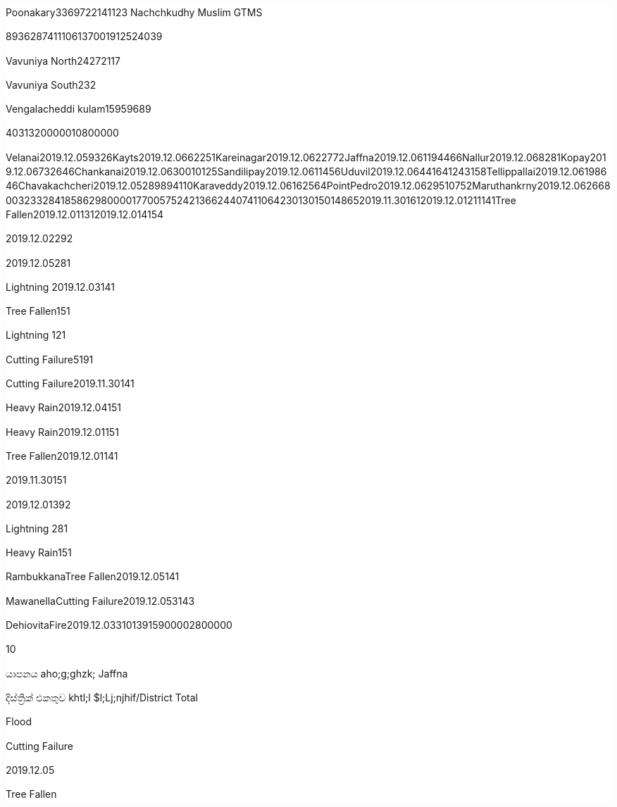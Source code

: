 Poonakary3369722141123 Nachchkudhy Muslim GTMS

8936287411106137001912524039

Vavuniya North24272117

Vavuniya South232

Vengalacheddi kulam15959689

4031320000010800000

Velanai2019.12.059326Kayts2019.12.0662251Kareinagar2019.12.0622772Jaffna2019.12.061194466Nallur2019.12.068281Kopay2019.12.06732646Chankanai2019.12.0630010125Sandilipay2019.12.0611456Uduvil2019.12.06441641243158Tellippallai2019.12.06198646Chavakachcheri2019.12.05289894110Karaveddy2019.12.06162564PointPedro2019.12.0629510752Maruthankrny2019.12.06266800323328418586298000017700575242136624407411064230130150148652019.11.301612019.12.01211141Tree Fallen2019.12.011312019.12.014154

2019.12.02292

2019.12.05281

Lightning 2019.12.03141

Tree Fallen151

Lightning 121

Cutting Failure5191

Cutting Failure2019.11.30141

Heavy Rain2019.12.04151

Heavy Rain2019.12.01151

Tree Fallen2019.12.01141

2019.11.30151

2019.12.01392

Lightning 281

Heavy Rain151

RambukkanaTree Fallen2019.12.05141

MawanellaCutting Failure2019.12.053143

DehiovitaFire2019.12.0331013915900002800000

10

යාපනය aho;g;ghzk; Jaffna

දිස්ත්‍රික් එකතුව khtl;l $l;Lj;njhif/District Total

Flood

Cutting Failure

2019.12.05

Tree Fallen
